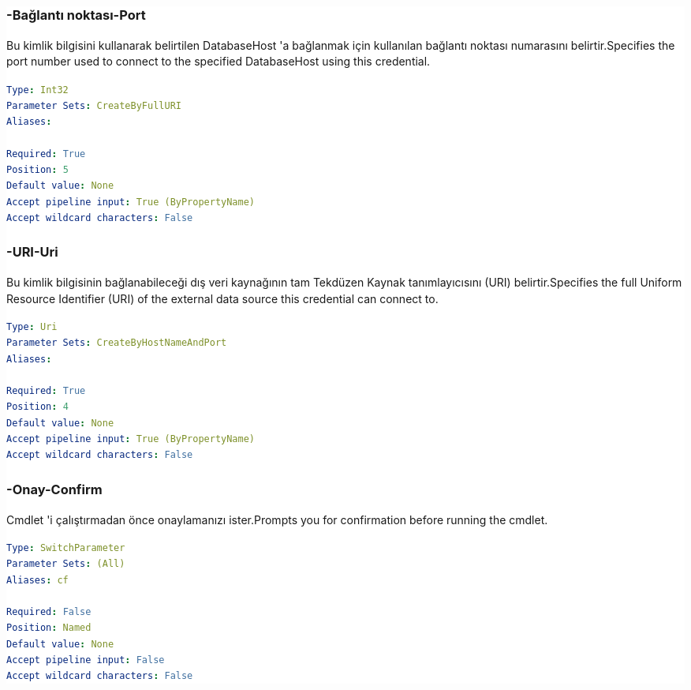### <span data-ttu-id="c848e-127">-Bağlantı noktası</span><span class="sxs-lookup"><span data-stu-id="c848e-127">-Port</span></span>
<span data-ttu-id="c848e-128">Bu kimlik bilgisini kullanarak belirtilen DatabaseHost 'a bağlanmak için kullanılan bağlantı noktası numarasını belirtir.</span><span class="sxs-lookup"><span data-stu-id="c848e-128">Specifies the port number used to connect to the specified DatabaseHost using this credential.</span></span>

```yaml
Type: Int32
Parameter Sets: CreateByFullURI
Aliases: 

Required: True
Position: 5
Default value: None
Accept pipeline input: True (ByPropertyName)
Accept wildcard characters: False
```

### <span data-ttu-id="c848e-129">-URI</span><span class="sxs-lookup"><span data-stu-id="c848e-129">-Uri</span></span>
<span data-ttu-id="c848e-130">Bu kimlik bilgisinin bağlanabileceği dış veri kaynağının tam Tekdüzen Kaynak tanımlayıcısını (URI) belirtir.</span><span class="sxs-lookup"><span data-stu-id="c848e-130">Specifies the full Uniform Resource Identifier (URI) of the external data source this credential can connect to.</span></span>

```yaml
Type: Uri
Parameter Sets: CreateByHostNameAndPort
Aliases: 

Required: True
Position: 4
Default value: None
Accept pipeline input: True (ByPropertyName)
Accept wildcard characters: False
```

### <span data-ttu-id="c848e-131">-Onay</span><span class="sxs-lookup"><span data-stu-id="c848e-131">-Confirm</span></span>
<span data-ttu-id="c848e-132">Cmdlet 'i çalıştırmadan önce onaylamanızı ister.</span><span class="sxs-lookup"><span data-stu-id="c848e-132">Prompts you for confirmation before running the cmdlet.</span></span>

```yaml
Type: SwitchParameter
Parameter Sets: (All)
Aliases: cf

Required: False
Position: Named
Default value: None
Accept pipeline input: False
Accept wildcard characters: False
```

